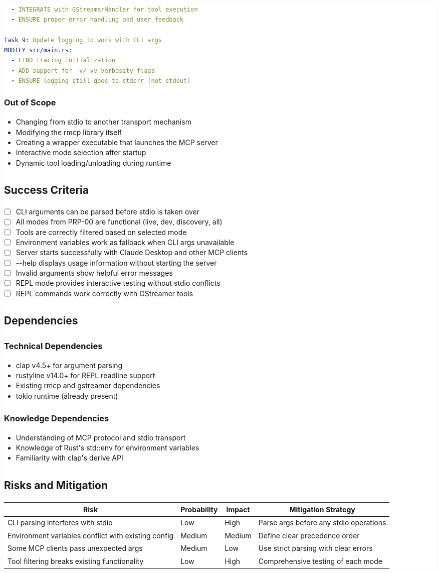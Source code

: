 ```yaml
  - INTEGRATE with GStreamerHandler for tool execution
  - ENSURE proper error handling and user feedback

Task 9: Update logging to work with CLI args
MODIFY src/main.rs:
  - FIND tracing initialization
  - ADD support for -v/-vv verbosity flags
  - ENSURE logging still goes to stderr (not stdout)
```

### Out of Scope
- Changing from stdio to another transport mechanism
- Modifying the rmcp library itself
- Creating a wrapper executable that launches the MCP server
- Interactive mode selection after startup
- Dynamic tool loading/unloading during runtime

## Success Criteria

- [ ] CLI arguments can be parsed before stdio is taken over
- [ ] All modes from PRP-00 are functional (live, dev, discovery, all)
- [ ] Tools are correctly filtered based on selected mode
- [ ] Environment variables work as fallback when CLI args unavailable
- [ ] Server starts successfully with Claude Desktop and other MCP clients
- [ ] --help displays usage information without starting the server
- [ ] Invalid arguments show helpful error messages
- [ ] REPL mode provides interactive testing without stdio conflicts
- [ ] REPL commands work correctly with GStreamer tools

## Dependencies

### Technical Dependencies
- clap v4.5+ for argument parsing
- rustyline v14.0+ for REPL readline support
- Existing rmcp and gstreamer dependencies
- tokio runtime (already present)

### Knowledge Dependencies
- Understanding of MCP protocol and stdio transport
- Knowledge of Rust's std::env for environment variables
- Familiarity with clap's derive API

## Risks and Mitigation

| Risk | Probability | Impact | Mitigation Strategy |
|------|------------|--------|-------------------|
| CLI parsing interferes with stdio | Low | High | Parse args before any stdio operations |
| Environment variables conflict with existing config | Medium | Medium | Define clear precedence order |
| Some MCP clients pass unexpected args | Medium | Low | Use strict parsing with clear errors |
| Tool filtering breaks existing functionality | Low | High | Comprehensive testing of each mode |
